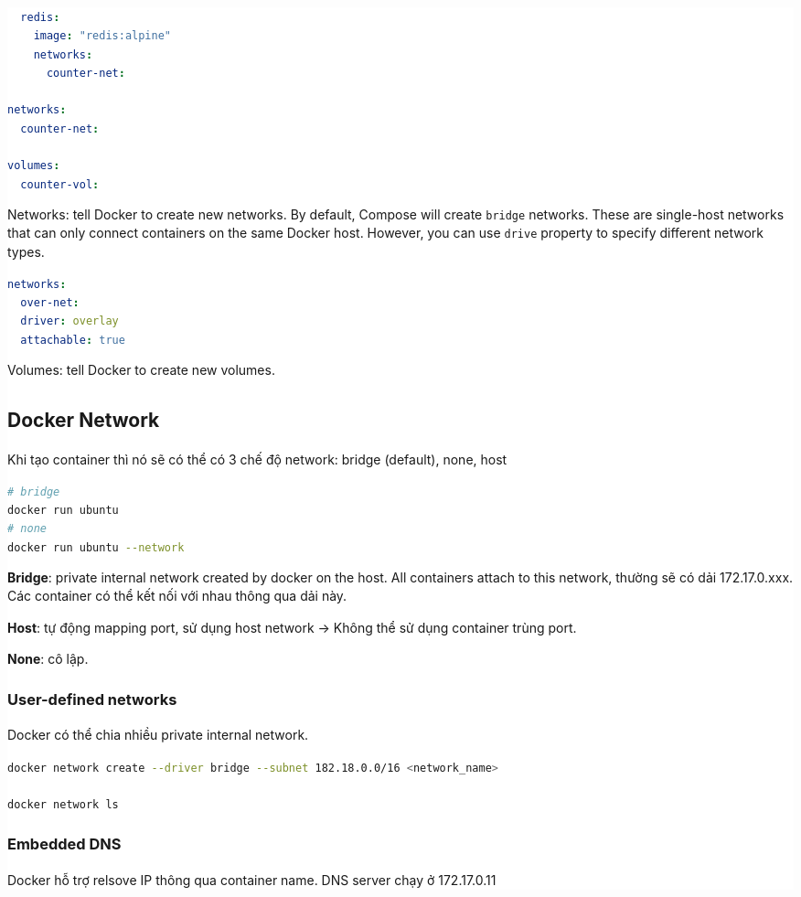 ```yml
  redis:
    image: "redis:alpine" 
    networks:
      counter-net:

networks: 
  counter-net:

volumes: 
  counter-vol:
```

Networks: tell Docker to create new networks. By default, Compose will create `bridge` networks. These are single-host networks that can only connect containers on the same Docker host. However, you can use `drive` property to specify different network types.
```yml
networks:
  over-net:
  driver: overlay
  attachable: true
```
Volumes: tell Docker to create new volumes.



## Docker Network
Khi tạo container thì nó sẽ có thể có 3 chế độ network: bridge (default), none, host

```bash
# bridge
docker run ubuntu
# none
docker run ubuntu --network
```

**Bridge**: private internal network created by docker on the host. All containers attach to this network, thường sẽ có dải 172.17.0.xxx. Các container có thể kết nối với nhau thông qua dải này.

**Host**: tự động mapping port, sử dụng host network -> Không thể sử dụng container trùng port.

**None**: cô lập.


### User-defined networks
Docker có thể chia nhiều private internal network.

```bash
docker network create --driver bridge --subnet 182.18.0.0/16 <network_name>

docker network ls
```

### Embedded DNS
Docker hỗ trợ relsove IP thông qua container name. DNS server chạy ở 172.17.0.11
